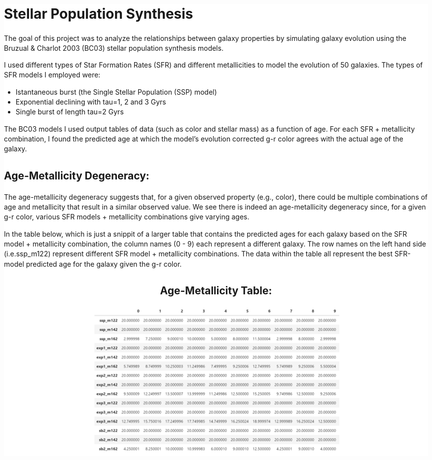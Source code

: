 # Stellar Population Synthesis

The goal of this project was to analyze the relationships between galaxy properties by simulating galaxy evolution using the Bruzual & Charlot 2003 (BC03) stellar population synthesis models.

I used different types of Star Formation Rates (SFR) and different metallicities to model the evolution of 50 galaxies. The types of SFR models I employed were:

- Istantaneous burst (the Single Stellar Population (SSP) model)
- Exponential declining with tau=1, 2 and 3 Gyrs
- Single burst of length tau=2 Gyrs
  
The BC03 models I used output tables of data (such as color and stellar mass) as a function of age. For each SFR + metallicity combination, I found the predicted age at which the model’s evolution corrected g-r color agrees with the actual age of the galaxy.

## Age-Metallicity Degeneracy:

The age-metallicity degeneracy suggests that, for a given observed property (e.g., color), there could be multiple combinations of age and metallicity that result in a similar observed value. We see there is indeed an age-metallicity degeneracy since, for a given g-r color, various SFR models + metallicity combinations give varying ages.

In the table below, which is just a snippit of a larger table that contains the predicted ages for each galaxy based on the SFR model + metallicity combination, the column names (0 - 9) each represent a different galaxy. The row names on the left hand side (i.e.ssp_m122) represent different SFR model + metallicity combinations. The data within the table all represent the best SFR-model predicted age for the galaxy given the g-r color.

<h2 style="text-align: center;">Age-Metallicity Table: </h2>
<img class="img-fluid" style="display: block; margin: 0 auto;" src="./images/age_met_table.png" width="500">
